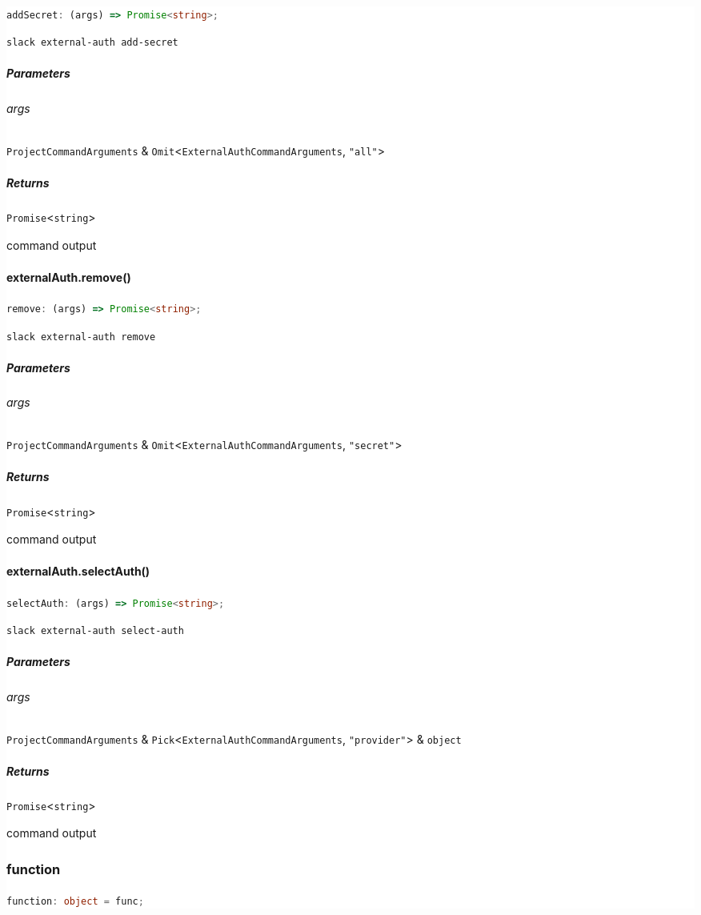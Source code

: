 ```ts
addSecret: (args) => Promise<string>;
```

`slack external-auth add-secret`

##### Parameters

###### args

`ProjectCommandArguments` & `Omit`\<`ExternalAuthCommandArguments`, `"all"`\>

##### Returns

`Promise`\<`string`\>

command output

#### externalAuth.remove()

```ts
remove: (args) => Promise<string>;
```

`slack external-auth remove`

##### Parameters

###### args

`ProjectCommandArguments` & `Omit`\<`ExternalAuthCommandArguments`, `"secret"`\>

##### Returns

`Promise`\<`string`\>

command output

#### externalAuth.selectAuth()

```ts
selectAuth: (args) => Promise<string>;
```

`slack external-auth select-auth`

##### Parameters

###### args

`ProjectCommandArguments` & `Pick`\<`ExternalAuthCommandArguments`, `"provider"`\> & `object`

##### Returns

`Promise`\<`string`\>

command output

### function

```ts
function: object = func;
```
